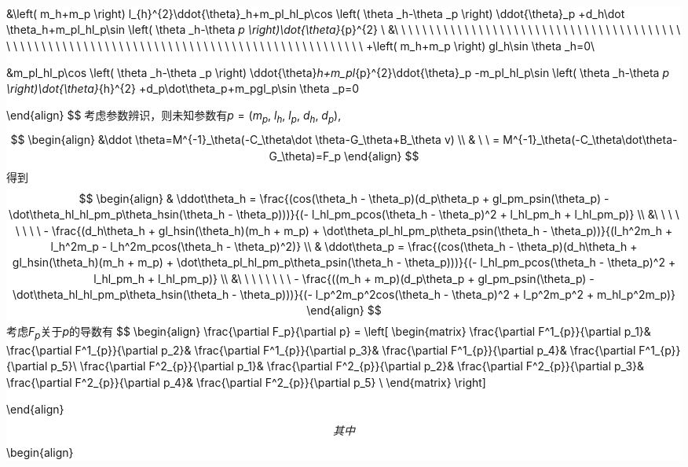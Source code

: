 &\left( m_h+m_p \right) l_{h}^{2}\ddot{\theta}_h+m_pl_hl_p\cos \left( \theta _h-\theta _p \right) \ddot{\theta}_p
+d_h\dot \theta_h+m_pl_hl_p\sin \left( \theta _h-\theta _p \right)\dot{\theta}_{p}^{2} \\ &\ \  \ \  \ \  \ \ \  \ \  \ \  \ \ \ \ \  \ \  \ \  \ \  \ \ \  \ \  \ \  \ \ \ \ \ \ \  \ \  \ \  \ \ \  \ \  \ \  \ \ \ \ \ \ \  \ \  \ \  \ \ \  \ \  \ \  \ \ \ \ \ \ \  \ \  \ \  \ \ \  \ \  \ \  \ \ \ \ \  \ \ +\left( m_h+m_p \right) gl_h\sin \theta _h=0\\

&m_pl_hl_p\cos \left( \theta _h-\theta _p \right) \ddot{\theta}_h+m_pl_{p}^{2}\ddot{\theta}_p
 -m_pl_hl_p\sin \left( \theta _h-\theta _p \right)\dot{\theta}_{h}^{2} +d_p\dot\theta_p+m_pgl_p\sin \theta _p=0

\end{align}
$$
考虑参数辨识，则未知参数有$p = (m_p,\ l_h,\ l_p,\ d_h ,\ d_p )$​,   
$$
\begin{align}
&\ddot \theta=M^{-1}_\theta(-C_\theta\dot \theta-G_\theta+B_\theta v)
\\
& \ \ = M^{-1}_\theta(-C_\theta\dot\theta-G_\theta)=F_p
\end{align}
$$
得到
$$
\begin{align}
& \ddot\theta_h = \frac{(cos(\theta_h - \theta_p)(d_p\theta_p + gl_pm_psin(\theta_p) - \dot\theta_hl_hl_pm_p\theta_hsin(\theta_h - \theta_p)))}{(- l_hl_pm_pcos(\theta_h - \theta_p)^2 + l_hl_pm_h + l_hl_pm_p)} \\
&\ \ \ \ \ \ \ \ - \frac{(d_h\theta_h + gl_hsin(\theta_h)(m_h + m_p) + \dot\theta_pl_hl_pm_p\theta_psin(\theta_h - \theta_p))}{(l_h^2m_h + l_h^2m_p - l_h^2m_pcos(\theta_h - \theta_p)^2)}
\\
& \ddot\theta_p = \frac{(cos(\theta_h - \theta_p)(d_h\theta_h + gl_hsin(\theta_h)(m_h + m_p) + \dot\theta_pl_hl_pm_p\theta_psin(\theta_h - \theta_p)))}{(- l_hl_pm_pcos(\theta_h - \theta_p)^2 + l_hl_pm_h + l_hl_pm_p)} \\
&\ \ \ \ \ \ \ \ - \frac{((m_h + m_p)(d_p\theta_p + gl_pm_psin(\theta_p) - \dot\theta_hl_hl_pm_p\theta_hsin(\theta_h - \theta_p)))}{(- l_p^2m_p^2cos(\theta_h - \theta_p)^2 + l_p^2m_p^2 + m_hl_p^2m_p)}
\end{align}
$$
考虑$F_p$关于$p$的导数有
$$
\begin{align}
\frac{\partial F_p}{\partial p} = \left[ \begin{matrix}
	\frac{\partial F^1_{p}}{\partial p_1}&		\frac{\partial F^1_{p}}{\partial p_2}&		\frac{\partial F^1_{p}}{\partial p_3}&		\frac{\partial F^1_{p}}{\partial p_4}&		\frac{\partial F^1_{p}}{\partial p_5}\\
	\frac{\partial F^2_{p}}{\partial p_1}&		\frac{\partial F^2_{p}}{\partial p_2}&		\frac{\partial F^2_{p}}{\partial p_3}&		\frac{\partial F^2_{p}}{\partial p_4}&		\frac{\partial F^2_{p}}{\partial p_5}	\\
\end{matrix} \right] 

\end{align}
$$
其中
$$
\begin{align}
 